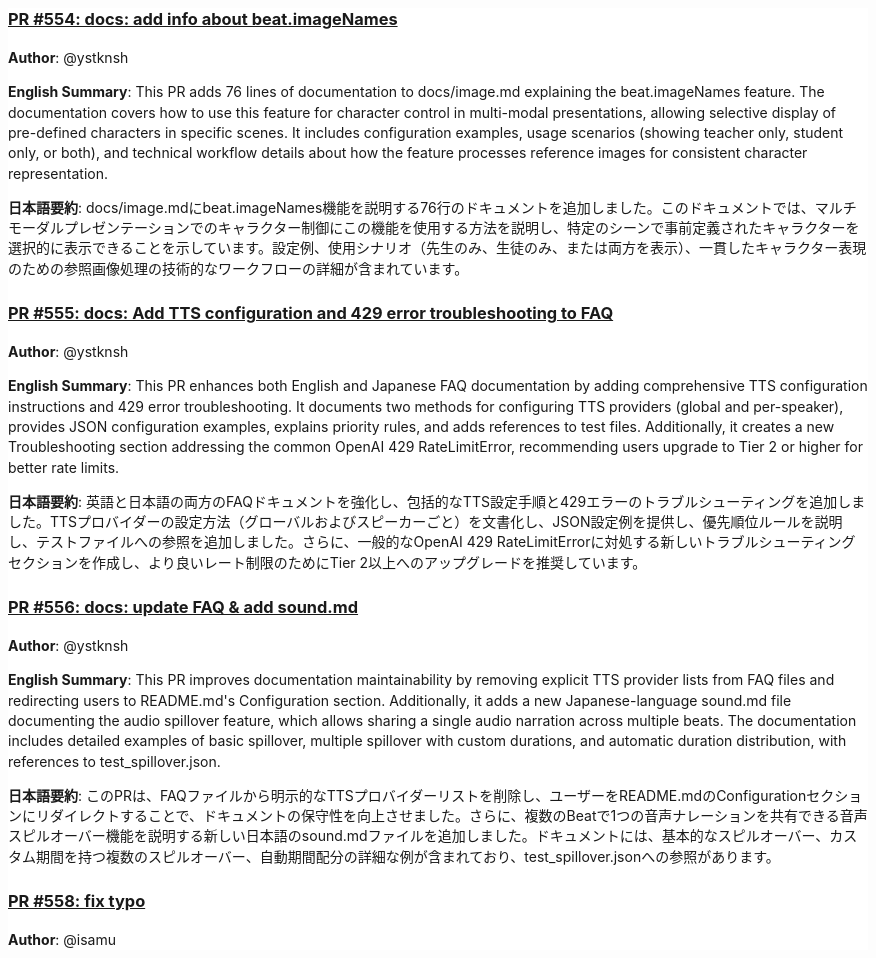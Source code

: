 ### [PR #554: docs: add info about beat.imageNames](https://github.com/receptron/mulmocast-cli/pull/554)
**Author**: @ystknsh

**English Summary**:
This PR adds 76 lines of documentation to docs/image.md explaining the beat.imageNames feature. The documentation covers how to use this feature for character control in multi-modal presentations, allowing selective display of pre-defined characters in specific scenes. It includes configuration examples, usage scenarios (showing teacher only, student only, or both), and technical workflow details about how the feature processes reference images for consistent character representation.

**日本語要約**:
docs/image.mdにbeat.imageNames機能を説明する76行のドキュメントを追加しました。このドキュメントでは、マルチモーダルプレゼンテーションでのキャラクター制御にこの機能を使用する方法を説明し、特定のシーンで事前定義されたキャラクターを選択的に表示できることを示しています。設定例、使用シナリオ（先生のみ、生徒のみ、または両方を表示）、一貫したキャラクター表現のための参照画像処理の技術的なワークフローの詳細が含まれています。

### [PR #555: docs: Add TTS configuration and 429 error troubleshooting to FAQ](https://github.com/receptron/mulmocast-cli/pull/555)
**Author**: @ystknsh

**English Summary**:
This PR enhances both English and Japanese FAQ documentation by adding comprehensive TTS configuration instructions and 429 error troubleshooting. It documents two methods for configuring TTS providers (global and per-speaker), provides JSON configuration examples, explains priority rules, and adds references to test files. Additionally, it creates a new Troubleshooting section addressing the common OpenAI 429 RateLimitError, recommending users upgrade to Tier 2 or higher for better rate limits.

**日本語要約**:
英語と日本語の両方のFAQドキュメントを強化し、包括的なTTS設定手順と429エラーのトラブルシューティングを追加しました。TTSプロバイダーの設定方法（グローバルおよびスピーカーごと）を文書化し、JSON設定例を提供し、優先順位ルールを説明し、テストファイルへの参照を追加しました。さらに、一般的なOpenAI 429 RateLimitErrorに対処する新しいトラブルシューティングセクションを作成し、より良いレート制限のためにTier 2以上へのアップグレードを推奨しています。

### [PR #556: docs: update FAQ & add sound.md](https://github.com/receptron/mulmocast-cli/pull/556)  
**Author**: @ystknsh

**English Summary**:
This PR improves documentation maintainability by removing explicit TTS provider lists from FAQ files and redirecting users to README.md's Configuration section. Additionally, it adds a new Japanese-language sound.md file documenting the audio spillover feature, which allows sharing a single audio narration across multiple beats. The documentation includes detailed examples of basic spillover, multiple spillover with custom durations, and automatic duration distribution, with references to test_spillover.json.

**日本語要約**:
このPRは、FAQファイルから明示的なTTSプロバイダーリストを削除し、ユーザーをREADME.mdのConfigurationセクションにリダイレクトすることで、ドキュメントの保守性を向上させました。さらに、複数のBeatで1つの音声ナレーションを共有できる音声スピルオーバー機能を説明する新しい日本語のsound.mdファイルを追加しました。ドキュメントには、基本的なスピルオーバー、カスタム期間を持つ複数のスピルオーバー、自動期間配分の詳細な例が含まれており、test_spillover.jsonへの参照があります。

### [PR #558: fix typo](https://github.com/receptron/mulmocast-cli/pull/558)
**Author**: @isamu
